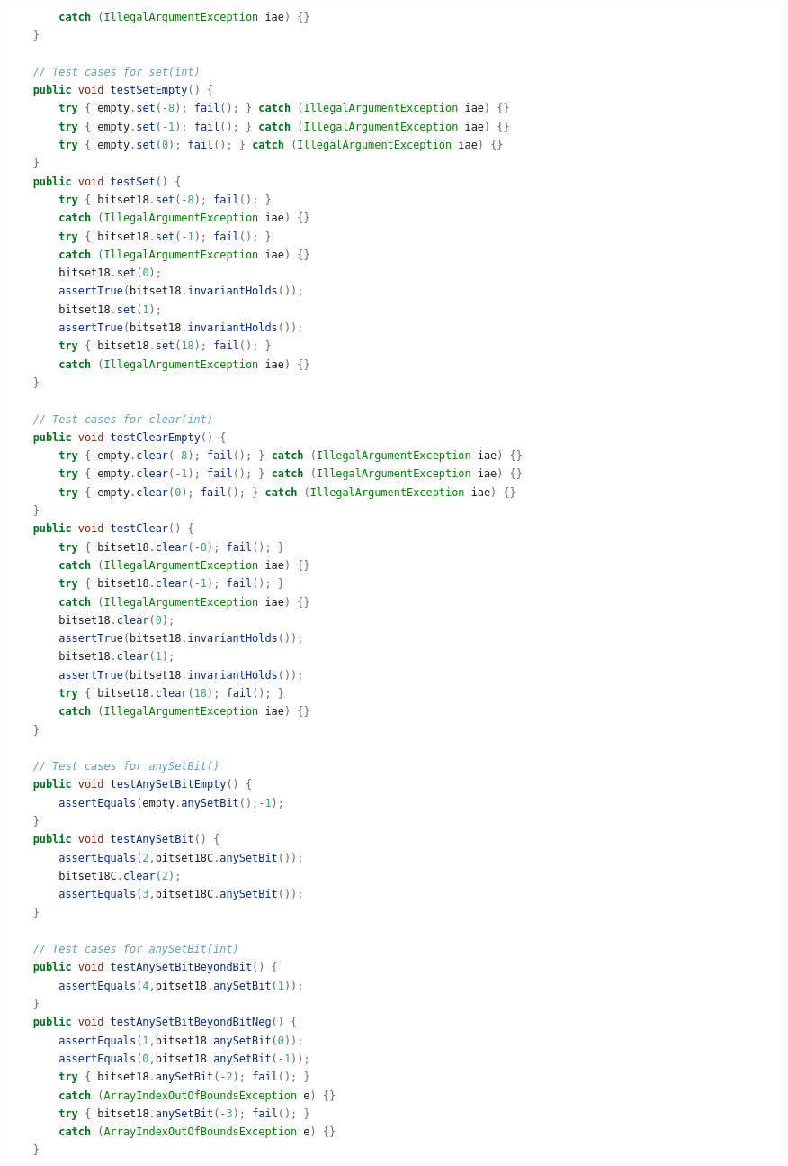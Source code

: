 ```java
        catch (IllegalArgumentException iae) {}
    }

    // Test cases for set(int)
    public void testSetEmpty() {
        try { empty.set(-8); fail(); } catch (IllegalArgumentException iae) {}
        try { empty.set(-1); fail(); } catch (IllegalArgumentException iae) {}
        try { empty.set(0); fail(); } catch (IllegalArgumentException iae) {}
    }
    public void testSet() {
        try { bitset18.set(-8); fail(); }
        catch (IllegalArgumentException iae) {}
        try { bitset18.set(-1); fail(); }
        catch (IllegalArgumentException iae) {}
        bitset18.set(0);
        assertTrue(bitset18.invariantHolds());
        bitset18.set(1);
        assertTrue(bitset18.invariantHolds());
        try { bitset18.set(18); fail(); }
        catch (IllegalArgumentException iae) {}
    }

    // Test cases for clear(int)
    public void testClearEmpty() {
        try { empty.clear(-8); fail(); } catch (IllegalArgumentException iae) {}
        try { empty.clear(-1); fail(); } catch (IllegalArgumentException iae) {}
        try { empty.clear(0); fail(); } catch (IllegalArgumentException iae) {}
    }
    public void testClear() {
        try { bitset18.clear(-8); fail(); }
        catch (IllegalArgumentException iae) {}
        try { bitset18.clear(-1); fail(); }
        catch (IllegalArgumentException iae) {}
        bitset18.clear(0);
        assertTrue(bitset18.invariantHolds());
        bitset18.clear(1);
        assertTrue(bitset18.invariantHolds());
        try { bitset18.clear(18); fail(); }
        catch (IllegalArgumentException iae) {}
    }

    // Test cases for anySetBit()
    public void testAnySetBitEmpty() {
        assertEquals(empty.anySetBit(),-1);
    }
    public void testAnySetBit() {
        assertEquals(2,bitset18C.anySetBit());
        bitset18C.clear(2);
        assertEquals(3,bitset18C.anySetBit());
    }

    // Test cases for anySetBit(int)
    public void testAnySetBitBeyondBit() {
        assertEquals(4,bitset18.anySetBit(1));
    }
    public void testAnySetBitBeyondBitNeg() {
        assertEquals(1,bitset18.anySetBit(0));
        assertEquals(0,bitset18.anySetBit(-1));
        try { bitset18.anySetBit(-2); fail(); }
        catch (ArrayIndexOutOfBoundsException e) {}
        try { bitset18.anySetBit(-3); fail(); }
        catch (ArrayIndexOutOfBoundsException e) {}
    }
```